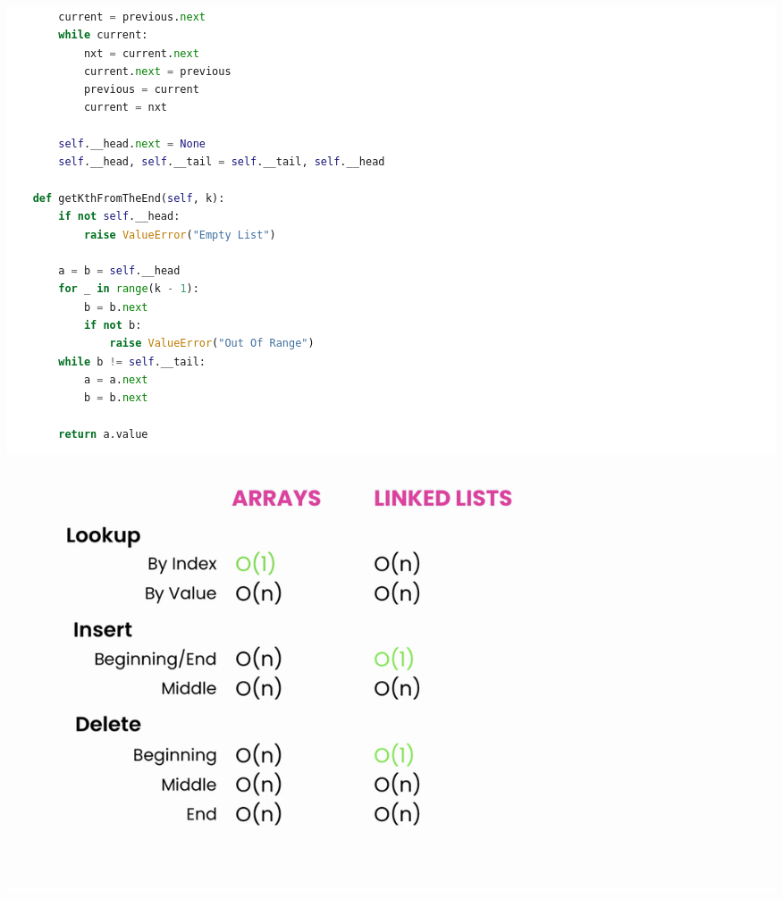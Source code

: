 ```python
        current = previous.next
        while current:
            nxt = current.next
            current.next = previous
            previous = current
            current = nxt

        self.__head.next = None
        self.__head, self.__tail = self.__tail, self.__head

    def getKthFromTheEnd(self, k):
        if not self.__head:
            raise ValueError("Empty List")

        a = b = self.__head
        for _ in range(k - 1):
            b = b.next
            if not b:
                raise ValueError("Out Of Range")
        while b != self.__tail:
            a = a.next
            b = b.next

        return a.value
```

![Time Complexity of Arrays and  Linked Lists](./assets/python/img/arrayLinkedlist.png 'Time Complexity of Arrays and  Linked Lists')

